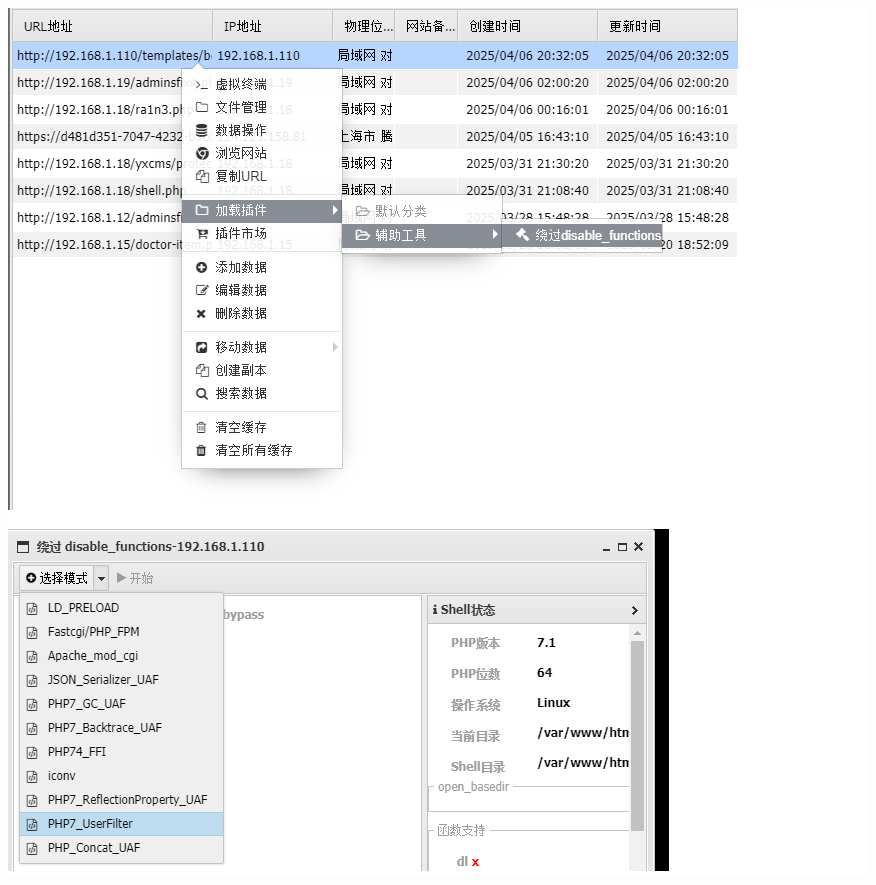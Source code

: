 ![image-20250406203550753](./assets/image-20250406203550753.png)

![image-20250406203713976](./assets/image-20250406203713976.png)
